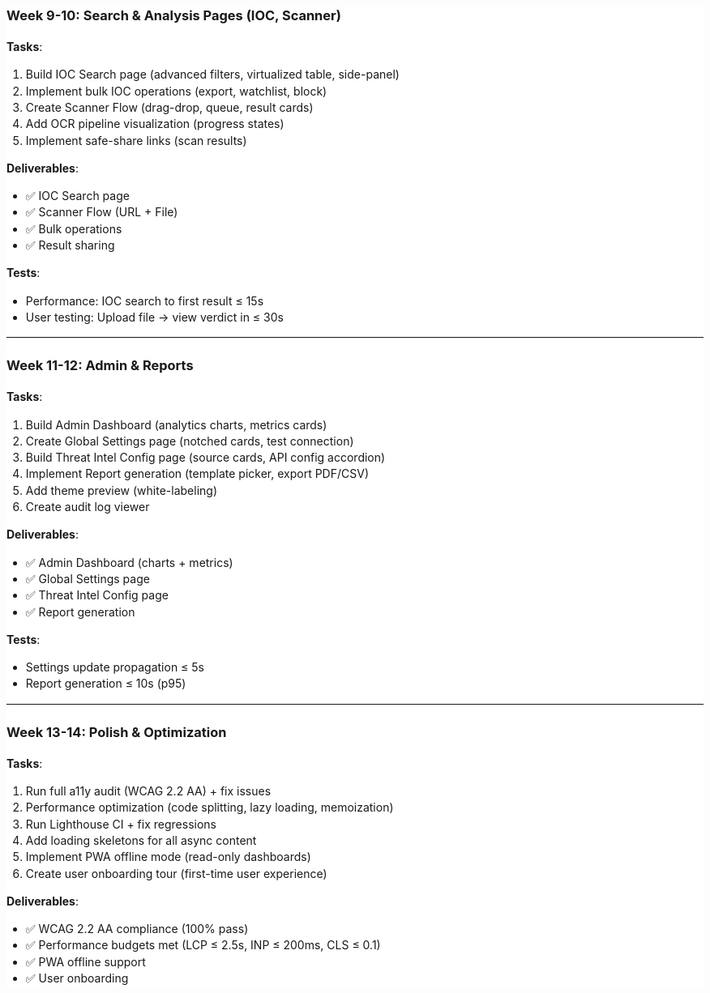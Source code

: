 ### Week 9-10: Search & Analysis Pages (IOC, Scanner)
**Tasks**:
1. Build IOC Search page (advanced filters, virtualized table, side-panel)
2. Implement bulk IOC operations (export, watchlist, block)
3. Create Scanner Flow (drag-drop, queue, result cards)
4. Add OCR pipeline visualization (progress states)
5. Implement safe-share links (scan results)

**Deliverables**:
- ✅ IOC Search page
- ✅ Scanner Flow (URL + File)
- ✅ Bulk operations
- ✅ Result sharing

**Tests**:
- Performance: IOC search to first result ≤ 15s
- User testing: Upload file → view verdict in ≤ 30s

---

### Week 11-12: Admin & Reports
**Tasks**:
1. Build Admin Dashboard (analytics charts, metrics cards)
2. Create Global Settings page (notched cards, test connection)
3. Build Threat Intel Config page (source cards, API config accordion)
4. Implement Report generation (template picker, export PDF/CSV)
5. Add theme preview (white-labeling)
6. Create audit log viewer

**Deliverables**:
- ✅ Admin Dashboard (charts + metrics)
- ✅ Global Settings page
- ✅ Threat Intel Config page
- ✅ Report generation

**Tests**:
- Settings update propagation ≤ 5s
- Report generation ≤ 10s (p95)

---

### Week 13-14: Polish & Optimization
**Tasks**:
1. Run full a11y audit (WCAG 2.2 AA) + fix issues
2. Performance optimization (code splitting, lazy loading, memoization)
3. Run Lighthouse CI + fix regressions
4. Add loading skeletons for all async content
5. Implement PWA offline mode (read-only dashboards)
6. Create user onboarding tour (first-time user experience)

**Deliverables**:
- ✅ WCAG 2.2 AA compliance (100% pass)
- ✅ Performance budgets met (LCP ≤ 2.5s, INP ≤ 200ms, CLS ≤ 0.1)
- ✅ PWA offline support
- ✅ User onboarding
